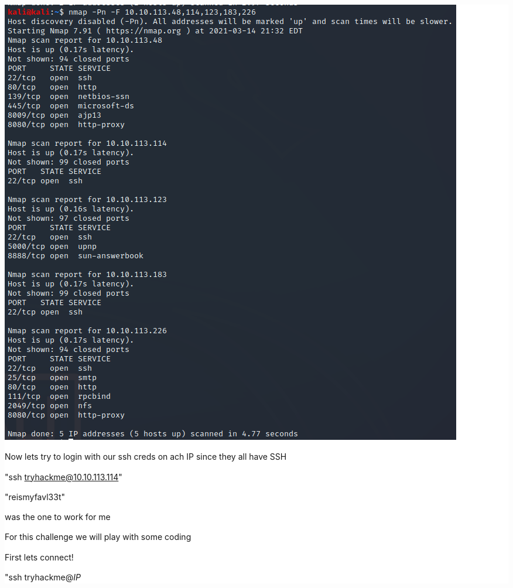 <img src="/images/TryHackMe/IntroTox86/IP Results.PNG">

Now lets try to login with our ssh creds on ach IP since they all have SSH

"ssh tryhackme@10.10.113.114"

"reismyfavl33t"

was the one to work for me




For this challenge we will play with some coding

First lets connect!

"ssh tryhackme@*IP*
